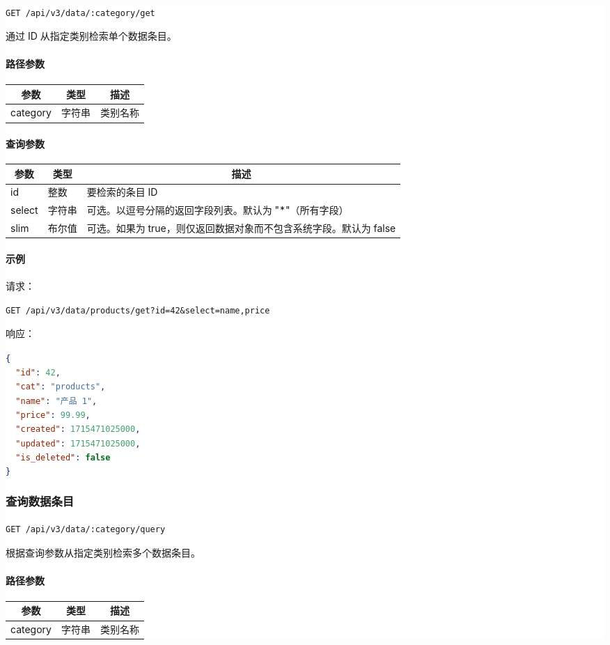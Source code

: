 ```
GET /api/v3/data/:category/get
```

通过 ID 从指定类别检索单个数据条目。

#### 路径参数

| 参数 | 类型 | 描述 |
|-----------|------|-------------|
| category | 字符串 | 类别名称 |

#### 查询参数

| 参数 | 类型 | 描述 |
|-----------|------|-------------|
| id | 整数 | 要检索的条目 ID |
| select | 字符串 | 可选。以逗号分隔的返回字段列表。默认为 "*"（所有字段） |
| slim | 布尔值 | 可选。如果为 true，则仅返回数据对象而不包含系统字段。默认为 false |

#### 示例

请求：
```
GET /api/v3/data/products/get?id=42&select=name,price
```

响应：
```json
{
  "id": 42,
  "cat": "products",
  "name": "产品 1",
  "price": 99.99,
  "created": 1715471025000,
  "updated": 1715471025000,
  "is_deleted": false
}
```

### 查询数据条目

```
GET /api/v3/data/:category/query
```

根据查询参数从指定类别检索多个数据条目。

#### 路径参数

| 参数 | 类型 | 描述 |
|-----------|------|-------------|
| category | 字符串 | 类别名称 |
